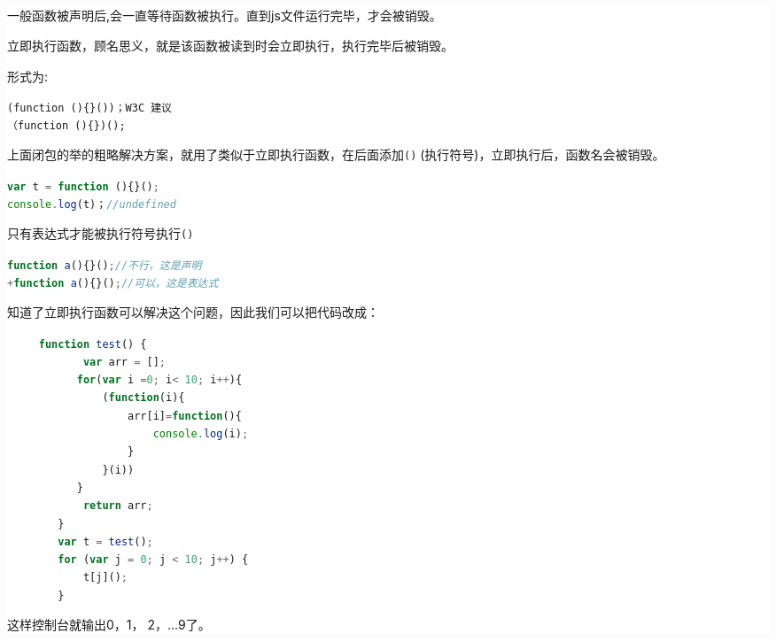 一般函数被声明后,会一直等待函数被执行。直到js文件运行完毕，才会被销毁。

立即执行函数，顾名思义，就是该函数被读到时会立即执行，执行完毕后被销毁。

形式为:

```txt
(function (){}())；W3C 建议
（function (){})();
```

上面闭包的举的粗略解决方案，就用了类似于立即执行函数，在后面添加`()` (执行符号)，立即执行后，函数名会被销毁。

```javascript
var t = function (){}();
console.log(t)；//undefined
```

只有表达式才能被执行符号执行`()`

```javascript
function a(){}();//不行，这是声明
+function a(){}();//可以，这是表达式
```

知道了立即执行函数可以解决这个问题，因此我们可以把代码改成：

```javascript
     function test() {
            var arr = [];
           for(var i =0; i< 10; i++){
               (function(i){
                   arr[i]=function(){
                       console.log(i);
                   }
               }(i))
           }
            return arr;
        }
        var t = test();
        for (var j = 0; j < 10; j++) {
            t[j]();
        }
```

这样控制台就输出0，1， 2，...9了。

